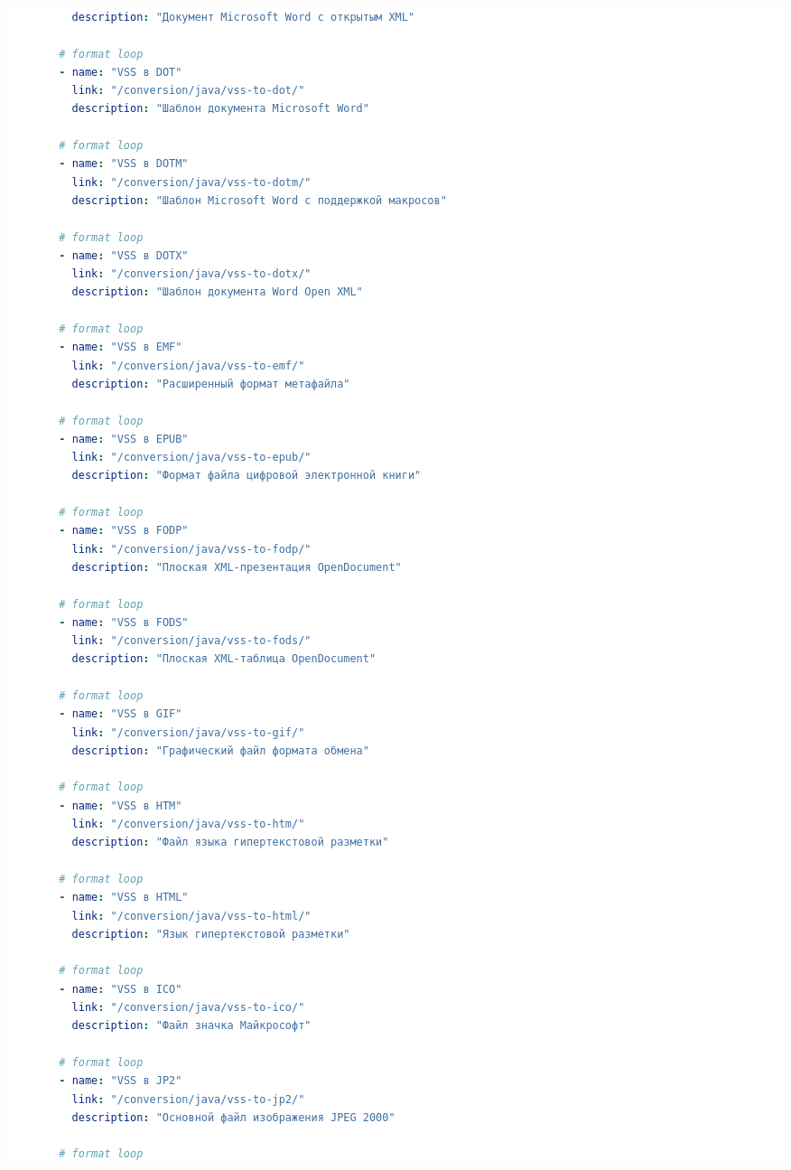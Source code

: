 ```yaml
          description: "Документ Microsoft Word с открытым XML"

        # format loop
        - name: "VSS в DOT"
          link: "/conversion/java/vss-to-dot/"
          description: "Шаблон документа Microsoft Word"

        # format loop
        - name: "VSS в DOTM"
          link: "/conversion/java/vss-to-dotm/"
          description: "Шаблон Microsoft Word с поддержкой макросов"

        # format loop
        - name: "VSS в DOTX"
          link: "/conversion/java/vss-to-dotx/"
          description: "Шаблон документа Word Open XML"

        # format loop
        - name: "VSS в EMF"
          link: "/conversion/java/vss-to-emf/"
          description: "Расширенный формат метафайла"

        # format loop
        - name: "VSS в EPUB"
          link: "/conversion/java/vss-to-epub/"
          description: "Формат файла цифровой электронной книги"

        # format loop
        - name: "VSS в FODP"
          link: "/conversion/java/vss-to-fodp/"
          description: "Плоская XML-презентация OpenDocument"

        # format loop
        - name: "VSS в FODS"
          link: "/conversion/java/vss-to-fods/"
          description: "Плоская XML-таблица OpenDocument"

        # format loop
        - name: "VSS в GIF"
          link: "/conversion/java/vss-to-gif/"
          description: "Графический файл формата обмена"

        # format loop
        - name: "VSS в HTM"
          link: "/conversion/java/vss-to-htm/"
          description: "Файл языка гипертекстовой разметки"

        # format loop
        - name: "VSS в HTML"
          link: "/conversion/java/vss-to-html/"
          description: "Язык гипертекстовой разметки"

        # format loop
        - name: "VSS в ICO"
          link: "/conversion/java/vss-to-ico/"
          description: "Файл значка Майкрософт"

        # format loop
        - name: "VSS в JP2"
          link: "/conversion/java/vss-to-jp2/"
          description: "Основной файл изображения JPEG 2000"

        # format loop
```
